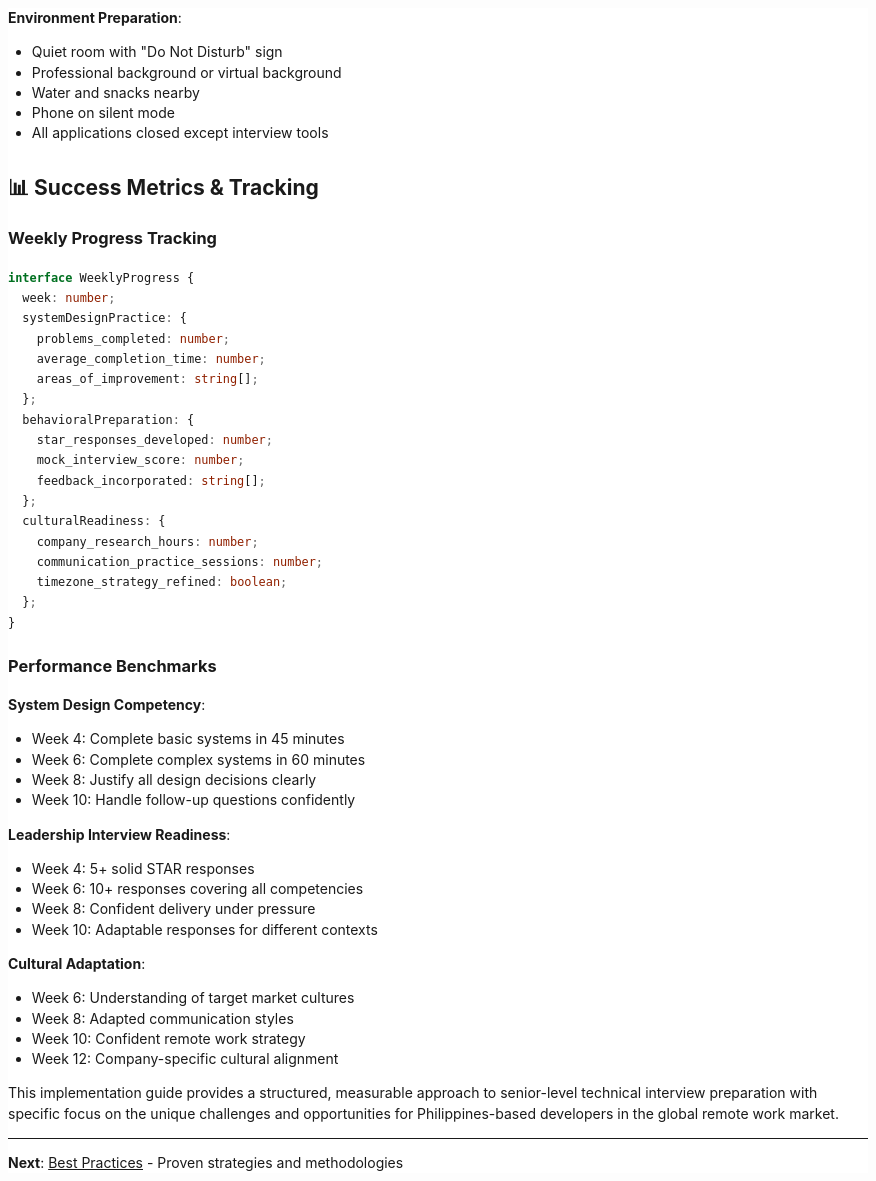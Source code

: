 **Environment Preparation**:
- Quiet room with "Do Not Disturb" sign
- Professional background or virtual background
- Water and snacks nearby
- Phone on silent mode
- All applications closed except interview tools

## 📊 Success Metrics & Tracking

### Weekly Progress Tracking

```typescript
interface WeeklyProgress {
  week: number;
  systemDesignPractice: {
    problems_completed: number;
    average_completion_time: number;
    areas_of_improvement: string[];
  };
  behavioralPreparation: {
    star_responses_developed: number;
    mock_interview_score: number;
    feedback_incorporated: string[];
  };
  culturalReadiness: {
    company_research_hours: number;
    communication_practice_sessions: number;
    timezone_strategy_refined: boolean;
  };
}
```

### Performance Benchmarks

**System Design Competency**:
- Week 4: Complete basic systems in 45 minutes
- Week 6: Complete complex systems in 60 minutes  
- Week 8: Justify all design decisions clearly
- Week 10: Handle follow-up questions confidently

**Leadership Interview Readiness**:
- Week 4: 5+ solid STAR responses
- Week 6: 10+ responses covering all competencies
- Week 8: Confident delivery under pressure
- Week 10: Adaptable responses for different contexts

**Cultural Adaptation**:
- Week 6: Understanding of target market cultures
- Week 8: Adapted communication styles
- Week 10: Confident remote work strategy
- Week 12: Company-specific cultural alignment

This implementation guide provides a structured, measurable approach to senior-level technical interview preparation with specific focus on the unique challenges and opportunities for Philippines-based developers in the global remote work market.

---

**Next**: [Best Practices](./best-practices.md) - Proven strategies and methodologies